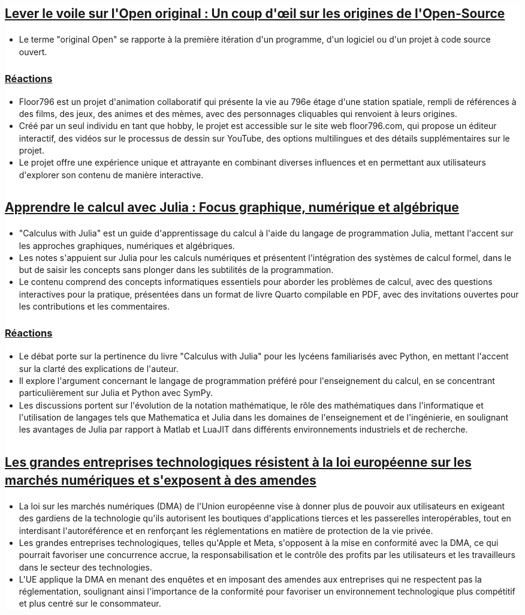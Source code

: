 ## [Lever le voile sur l'Open original : Un coup d'œil sur les origines de l'Open-Source](https://floor796.com/)

- Le terme "original Open" se rapporte à la première itération d'un programme, d'un logiciel ou d'un projet à code source ouvert.

### [Réactions](https://news.ycombinator.com/item?id=40400648)

- Floor796 est un projet d'animation collaboratif qui présente la vie au 796e étage d'une station spatiale, rempli de références à des films, des jeux, des animes et des mèmes, avec des personnages cliquables qui renvoient à leurs origines.
- Créé par un seul individu en tant que hobby, le projet est accessible sur le site web floor796.com, qui propose un éditeur interactif, des vidéos sur le processus de dessin sur YouTube, des options multilingues et des détails supplémentaires sur le projet.
- Le projet offre une expérience unique et attrayante en combinant diverses influences et en permettant aux utilisateurs d'explorer son contenu de manière interactive.

## [Apprendre le calcul avec Julia : Focus graphique, numérique et algébrique](https://jverzani.github.io/CalculusWithJuliaNotes.jl/)

- "Calculus with Julia" est un guide d'apprentissage du calcul à l'aide du langage de programmation Julia, mettant l'accent sur les approches graphiques, numériques et algébriques.
- Les notes s'appuient sur Julia pour les calculs numériques et présentent l'intégration des systèmes de calcul formel, dans le but de saisir les concepts sans plonger dans les subtilités de la programmation.
- Le contenu comprend des concepts informatiques essentiels pour aborder les problèmes de calcul, avec des questions interactives pour la pratique, présentées dans un format de livre Quarto compilable en PDF, avec des invitations ouvertes pour les contributions et les commentaires.

### [Réactions](https://news.ycombinator.com/item?id=40401343)

- Le débat porte sur la pertinence du livre "Calculus with Julia" pour les lycéens familiarisés avec Python, en mettant l'accent sur la clarté des explications de l'auteur.
- Il explore l'argument concernant le langage de programmation préféré pour l'enseignement du calcul, en se concentrant particulièrement sur Julia et Python avec SymPy.
- Les discussions portent sur l'évolution de la notation mathématique, le rôle des mathématiques dans l'informatique et l'utilisation de langages tels que Mathematica et Julia dans les domaines de l'enseignement et de l'ingénierie, en soulignant les avantages de Julia par rapport à Matlab et LuaJIT dans différents environnements industriels et de recherche.

## [Les grandes entreprises technologiques résistent à la loi européenne sur les marchés numériques et s'exposent à des amendes](https://www.eff.org/deeplinks/2024/05/big-tech-eu-drop-dead)

- La loi sur les marchés numériques (DMA) de l'Union européenne vise à donner plus de pouvoir aux utilisateurs en exigeant des gardiens de la technologie qu'ils autorisent les boutiques d'applications tierces et les passerelles interopérables, tout en interdisant l'autoréférence et en renforçant les réglementations en matière de protection de la vie privée.
- Les grandes entreprises technologiques, telles qu'Apple et Meta, s'opposent à la mise en conformité avec la DMA, ce qui pourrait favoriser une concurrence accrue, la responsabilisation et le contrôle des profits par les utilisateurs et les travailleurs dans le secteur des technologies.
- L'UE applique la DMA en menant des enquêtes et en imposant des amendes aux entreprises qui ne respectent pas la réglementation, soulignant ainsi l'importance de la conformité pour favoriser un environnement technologique plus compétitif et plus centré sur le consommateur.
